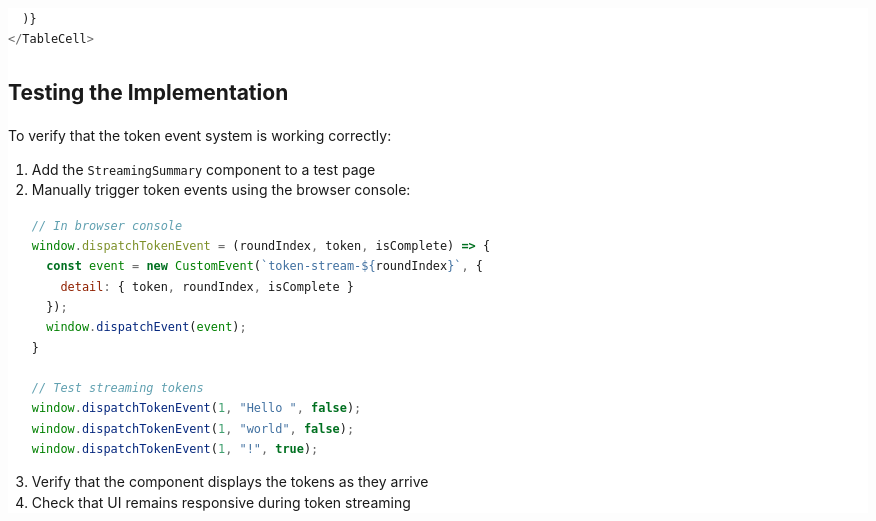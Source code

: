 ```typescript
  )}
</TableCell>
```

## Testing the Implementation

To verify that the token event system is working correctly:

1. Add the `StreamingSummary` component to a test page
2. Manually trigger token events using the browser console:
   ```javascript
   // In browser console
   window.dispatchTokenEvent = (roundIndex, token, isComplete) => {
     const event = new CustomEvent(`token-stream-${roundIndex}`, {
       detail: { token, roundIndex, isComplete }
     });
     window.dispatchEvent(event);
   }
   
   // Test streaming tokens
   window.dispatchTokenEvent(1, "Hello ", false);
   window.dispatchTokenEvent(1, "world", false);
   window.dispatchTokenEvent(1, "!", true);
   ```
3. Verify that the component displays the tokens as they arrive
4. Check that UI remains responsive during token streaming 